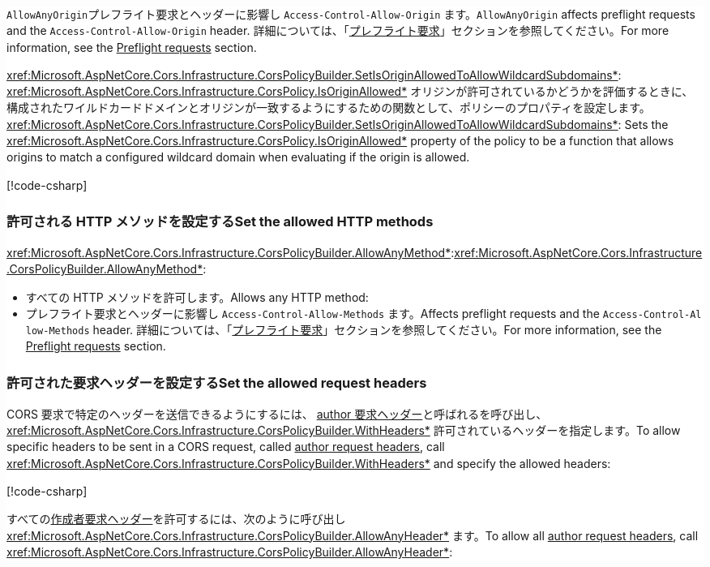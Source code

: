 <span data-ttu-id="fef6a-218">`AllowAnyOrigin`プレフライト要求とヘッダーに影響し `Access-Control-Allow-Origin` ます。</span><span class="sxs-lookup"><span data-stu-id="fef6a-218">`AllowAnyOrigin` affects preflight requests and the `Access-Control-Allow-Origin` header.</span></span> <span data-ttu-id="fef6a-219">詳細については、「[プレフライト要求](#preflight-requests)」セクションを参照してください。</span><span class="sxs-lookup"><span data-stu-id="fef6a-219">For more information, see the [Preflight requests](#preflight-requests) section.</span></span>

<span data-ttu-id="fef6a-220"><xref:Microsoft.AspNetCore.Cors.Infrastructure.CorsPolicyBuilder.SetIsOriginAllowedToAllowWildcardSubdomains*>: <xref:Microsoft.AspNetCore.Cors.Infrastructure.CorsPolicy.IsOriginAllowed*> オリジンが許可されているかどうかを評価するときに、構成されたワイルドカードドメインとオリジンが一致するようにするための関数として、ポリシーのプロパティを設定します。</span><span class="sxs-lookup"><span data-stu-id="fef6a-220"><xref:Microsoft.AspNetCore.Cors.Infrastructure.CorsPolicyBuilder.SetIsOriginAllowedToAllowWildcardSubdomains*>: Sets the <xref:Microsoft.AspNetCore.Cors.Infrastructure.CorsPolicy.IsOriginAllowed*> property of the policy to be a function that allows origins to match a configured wildcard domain when evaluating if the origin is allowed.</span></span>

[!code-csharp[](cors/3.1sample/Cors/WebAPI/StartupAllowSubdomain.cs?name=snippet)]

### <a name="set-the-allowed-http-methods"></a><span data-ttu-id="fef6a-221">許可される HTTP メソッドを設定する</span><span class="sxs-lookup"><span data-stu-id="fef6a-221">Set the allowed HTTP methods</span></span>

<span data-ttu-id="fef6a-222"><xref:Microsoft.AspNetCore.Cors.Infrastructure.CorsPolicyBuilder.AllowAnyMethod*>:</span><span class="sxs-lookup"><span data-stu-id="fef6a-222"><xref:Microsoft.AspNetCore.Cors.Infrastructure.CorsPolicyBuilder.AllowAnyMethod*>:</span></span>

* <span data-ttu-id="fef6a-223">すべての HTTP メソッドを許可します。</span><span class="sxs-lookup"><span data-stu-id="fef6a-223">Allows any HTTP method:</span></span>
* <span data-ttu-id="fef6a-224">プレフライト要求とヘッダーに影響し `Access-Control-Allow-Methods` ます。</span><span class="sxs-lookup"><span data-stu-id="fef6a-224">Affects preflight requests and the `Access-Control-Allow-Methods` header.</span></span> <span data-ttu-id="fef6a-225">詳細については、「[プレフライト要求](#preflight-requests)」セクションを参照してください。</span><span class="sxs-lookup"><span data-stu-id="fef6a-225">For more information, see the [Preflight requests](#preflight-requests) section.</span></span>

### <a name="set-the-allowed-request-headers"></a><span data-ttu-id="fef6a-226">許可された要求ヘッダーを設定する</span><span class="sxs-lookup"><span data-stu-id="fef6a-226">Set the allowed request headers</span></span>

<span data-ttu-id="fef6a-227">CORS 要求で特定のヘッダーを送信できるようにするには、 [author 要求ヘッダー](https://xhr.spec.whatwg.org/#request)と呼ばれるを呼び出し、 <xref:Microsoft.AspNetCore.Cors.Infrastructure.CorsPolicyBuilder.WithHeaders*> 許可されているヘッダーを指定します。</span><span class="sxs-lookup"><span data-stu-id="fef6a-227">To allow specific headers to be sent in a CORS request, called [author request headers](https://xhr.spec.whatwg.org/#request), call <xref:Microsoft.AspNetCore.Cors.Infrastructure.CorsPolicyBuilder.WithHeaders*> and specify the allowed headers:</span></span>

[!code-csharp[](cors/3.1sample/Cors/WebAPI/StartupAllowSubdomain.cs?name=snippet2)]

<span data-ttu-id="fef6a-228">すべての[作成者要求ヘッダー](https://www.w3.org/TR/cors/#author-request-headers)を許可するには、次のように呼び出し <xref:Microsoft.AspNetCore.Cors.Infrastructure.CorsPolicyBuilder.AllowAnyHeader*> ます。</span><span class="sxs-lookup"><span data-stu-id="fef6a-228">To allow all [author request headers](https://www.w3.org/TR/cors/#author-request-headers), call <xref:Microsoft.AspNetCore.Cors.Infrastructure.CorsPolicyBuilder.AllowAnyHeader*>:</span></span>
